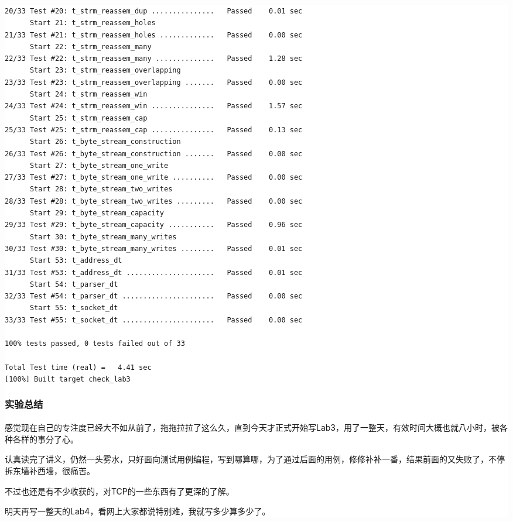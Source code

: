 ```
20/33 Test #20: t_strm_reassem_dup ...............   Passed    0.01 sec
      Start 21: t_strm_reassem_holes
21/33 Test #21: t_strm_reassem_holes .............   Passed    0.00 sec
      Start 22: t_strm_reassem_many
22/33 Test #22: t_strm_reassem_many ..............   Passed    1.28 sec
      Start 23: t_strm_reassem_overlapping
23/33 Test #23: t_strm_reassem_overlapping .......   Passed    0.00 sec
      Start 24: t_strm_reassem_win
24/33 Test #24: t_strm_reassem_win ...............   Passed    1.57 sec
      Start 25: t_strm_reassem_cap
25/33 Test #25: t_strm_reassem_cap ...............   Passed    0.13 sec
      Start 26: t_byte_stream_construction
26/33 Test #26: t_byte_stream_construction .......   Passed    0.00 sec
      Start 27: t_byte_stream_one_write
27/33 Test #27: t_byte_stream_one_write ..........   Passed    0.00 sec
      Start 28: t_byte_stream_two_writes
28/33 Test #28: t_byte_stream_two_writes .........   Passed    0.00 sec
      Start 29: t_byte_stream_capacity
29/33 Test #29: t_byte_stream_capacity ...........   Passed    0.96 sec
      Start 30: t_byte_stream_many_writes
30/33 Test #30: t_byte_stream_many_writes ........   Passed    0.01 sec
      Start 53: t_address_dt
31/33 Test #53: t_address_dt .....................   Passed    0.01 sec
      Start 54: t_parser_dt
32/33 Test #54: t_parser_dt ......................   Passed    0.00 sec
      Start 55: t_socket_dt
33/33 Test #55: t_socket_dt ......................   Passed    0.00 sec

100% tests passed, 0 tests failed out of 33

Total Test time (real) =   4.41 sec
[100%] Built target check_lab3
```
### 实验总结
感觉现在自己的专注度已经大不如从前了，拖拖拉拉了这么久，直到今天才正式开始写Lab3，用了一整天，有效时间大概也就八小时，被各种各样的事分了心。

认真读完了讲义，仍然一头雾水，只好面向测试用例编程，写到哪算哪，为了通过后面的用例，修修补补一番，结果前面的又失败了，不停拆东墙补西墙，很痛苦。

不过也还是有不少收获的，对TCP的一些东西有了更深的了解。

明天再写一整天的Lab4，看网上大家都说特别难，我就写多少算多少了。